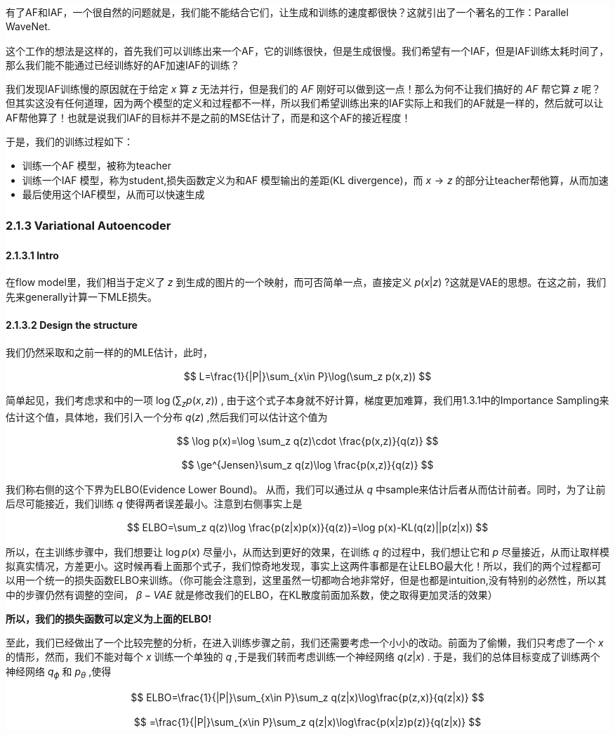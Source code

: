 有了AF和IAF，一个很自然的问题就是，我们能不能结合它们，让生成和训练的速度都很快？这就引出了一个著名的工作：Parallel WaveNet.

这个工作的想法是这样的，首先我们可以训练出来一个AF，它的训练很快，但是生成很慢。我们希望有一个IAF，但是IAF训练太耗时间了，那么我们能不能通过已经训练好的AF加速IAF的训练？

我们发现IAF训练慢的原因就在于给定 $x$ 算 $z$ 无法并行，但是我们的 $AF$ 刚好可以做到这一点！那么为何不让我们搞好的 $AF$ 帮它算 $z$ 呢？但其实这没有任何道理，因为两个模型的定义和过程都不一样，所以我们希望训练出来的IAF实际上和我们的AF就是一样的，然后就可以让AF帮他算了！也就是说我们IAF的目标并不是之前的MSE估计了，而是和这个AF的接近程度！

于是，我们的训练过程如下：

- 训练一个AF 模型，被称为teacher
- 训练一个IAF 模型，称为student,损失函数定义为和AF 模型输出的差距(KL divergence)，而 $x \to z$ 的部分让teacher帮他算，从而加速
- 最后使用这个IAF模型，从而可以快速生成

### 2.1.3 Variational Autoencoder

#### 2.1.3.1 Intro

在flow model里，我们相当于定义了 $z$ 到生成的图片的一个映射，而可否简单一点，直接定义 $p(x|z)$ ?这就是VAE的思想。在这之前，我们先来generally计算一下MLE损失。

#### 2.1.3.2 Design the structure

我们仍然采取和之前一样的的MLE估计，此时，

$$
L=\frac{1}{|P|}\sum_{x\in P}\log(\sum_z p(x,z))
$$

简单起见，我们考虑求和中的一项 $\log(\sum_z p(x,z))$ ,
由于这个式子本身就不好计算，梯度更加难算，我们用1.3.1中的Importance Sampling来估计这个值，具体地，我们引入一个分布 $q(z)$ ,然后我们可以估计这个值为

$$
\log p(x)=\log \sum_z q(z)\cdot \frac{p(x,z)}{q(z)}
$$

$$
\ge^{Jensen}\sum_z  q(z)\log \frac{p(x,z)}{q(z)}
$$

我们称右侧的这个下界为ELBO(Evidence Lower Bound)。
从而，我们可以通过从 $q$ 中sample来估计后者从而估计前者。同时，为了让前后尽可能接近，我们训练 $q$ 使得两者误差最小。注意到右侧事实上是

$$
ELBO=\sum_z q(z)\log \frac{p(z|x)p(x)}{q(z)}=\log p(x)-KL(q(z)||p(z|x))
$$

所以，在主训练步骤中，我们想要让 $\log p(x)$ 尽量小，从而达到更好的效果，在训练 $q$ 的过程中，我们想让它和 $p$ 尽量接近，从而让取样模拟真实情况，方差更小。这时候再看上面那个式子，我们惊奇地发现，事实上这两件事都是在让ELBO最大化！所以，我们的两个过程都可以用一个统一的损失函数ELBO来训练。（你可能会注意到，这里虽然一切都吻合地非常好，但是也都是intuition,没有特别的必然性，所以其中的步骤仍然有调整的空间， $\beta-VAE$ 就是修改我们的ELBO，在KL散度前面加系数，使之取得更加灵活的效果）

**所以，我们的损失函数可以定义为上面的ELBO!**

至此，我们已经做出了一个比较完整的分析，在进入训练步骤之前，我们还需要考虑一个小小的改动。前面为了偷懒，我们只考虑了一个 $x$ 的情形，然而，我们不能对每个 $x$ 训练一个单独的 $q$ ,于是我们转而考虑训练一个神经网络 $q(z|x)$ . 于是，我们的总体目标变成了训练两个神经网络 $q_{\phi}$ 和 $p_{\theta}$ ,使得

$$
ELBO=\frac{1}{|P|}\sum_{x\in P}\sum_z q(z|x)\log\frac{p(z,x)}{q(z|x)}
$$

$$
=\frac{1}{|P|}\sum_{x\in P}\sum_z q(z|x)\log\frac{p(x|z)p(z)}{q(z|x)}
$$
